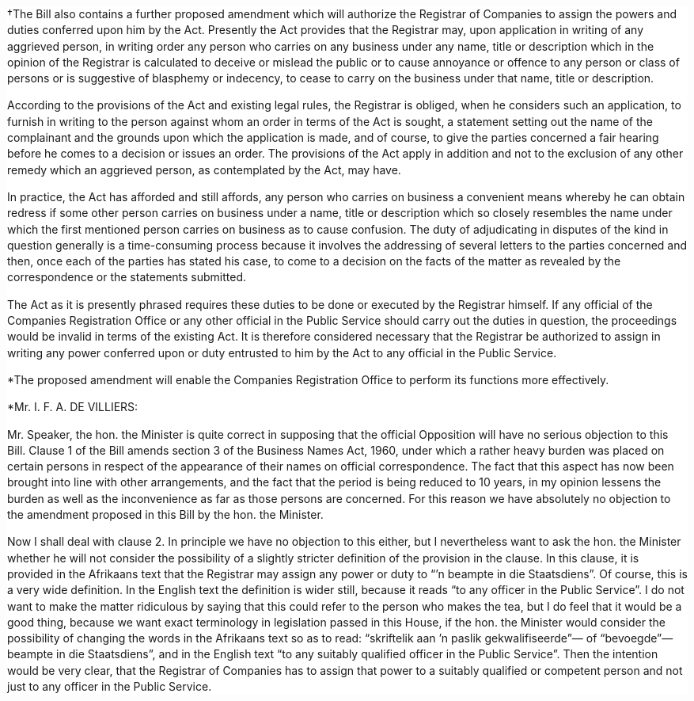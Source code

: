 <p>†The Bill also contains a further proposed amendment which will authorize the Registrar of Companies to assign the powers and duties conferred upon him by the Act. Presently the Act provides that the Registrar may, upon application in writing of any aggrieved person, in writing order any person who carries on any business under any name, title or description which in the opinion of the Registrar is calculated to deceive or mislead the public or to cause annoyance or offence to any person or class of persons or is suggestive of blasphemy or indecency, to cease to carry on the business under that name, title or description.</p>

<p>According to the provisions of the Act and existing legal rules, the Registrar is obliged, when he considers such an application, to furnish in writing to the person against whom an order in terms of the Act is sought, a <span class="col_1619-1620" refersTo="page_0831"/>statement setting out the name of the complainant and the grounds upon which the application is made, and of course, to give the parties concerned a fair hearing before he comes to a decision or issues an order. The provisions of the Act apply in addition and not to the exclusion of any other remedy which an aggrieved person, as contemplated by the Act, may have.</p>

<p>In practice, the Act has afforded and still affords, any person who carries on business a convenient means whereby he can obtain redress if some other person carries on business under a name, title or description which so closely resembles the name under which the first mentioned person carries on business as to cause confusion. The duty of adjudicating in disputes of the kind in question generally is a time-consuming process because it involves the addressing of several letters to the parties concerned and then, once each of the parties has stated his case, to come to a decision on the facts of the matter as revealed by the correspondence or the statements submitted.</p>

<p>The Act as it is presently phrased requires these duties to be done or executed by the Registrar himself. If any official of the Companies Registration Office or any other official in the Public Service should carry out the duties in question, the proceedings would be invalid in terms of the existing Act. It is therefore considered necessary that the Registrar be authorized to assign in writing any power conferred upon or duty entrusted to him by the Act to any official in the Public Service.</p>

<p>*The proposed amendment will enable the Companies Registration Office to perform its functions more effectively.</p>

</speech>

<speech by="#de_villiers">

<from>*Mr. <person refersTo="hansard_za">I. F. A. DE VILLIERS</person>:</from>

<p>Mr. Speaker, the hon. the Minister is quite correct in supposing that the official Opposition will have no serious objection to this Bill. Clause 1 of the Bill amends section 3 of the Business Names Act, 1960, under which a rather heavy burden was placed on certain persons in respect of the appearance of their names on official correspondence. The fact that this aspect has now been brought into line with other arrangements, and the fact that the period is being reduced to 10 years, in my opinion lessens the burden as well as the inconvenience as far as those persons are concerned. For this reason we have absolutely no objection to the amendment proposed in this Bill by the hon. the Minister.</p>

<p>Now I shall deal with clause 2. In principle we have no objection to this either, but I nevertheless want to ask the hon. the Minister whether he will not consider the possibility of a slightly stricter definition of the provision in the clause. In this clause, it is provided in the Afrikaans text that the Registrar may assign any power or duty to &#x201C;&#x2019;n beampte in die Staatsdiens&#x201D;. Of course, this is a very wide definition. In the English text the definition is wider still, because it reads &#x201C;to any officer in the Public Service&#x201D;. I do not want to make the matter ridiculous by saying that this could refer to the person who makes the tea, but I do feel that it would be a good thing, because we want exact terminology in legislation passed in this House, if the hon. the Minister would consider the possibility of changing the words in the Afrikaans text so as to read: &#x201C;skriftelik aan &#x2019;n paslik gekwalifiseerde&#x201D;&#x2014; of &#x201C;bevoegde&#x201D;&#x2014;beampte in die Staatsdiens&#x201D;, and in the English text &#x201C;to any suitably qualified officer in the Public Service&#x201D;. Then the intention would be very clear, that the Registrar of Companies has to assign that power to a suitably qualified or competent person and not just to any officer in the Public Service.</p>
